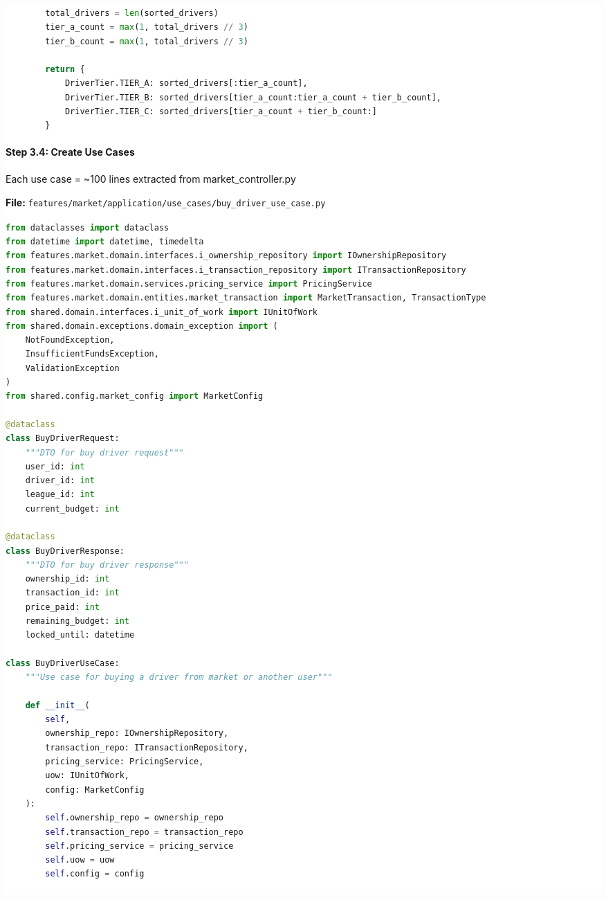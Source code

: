 ```python
        total_drivers = len(sorted_drivers)
        tier_a_count = max(1, total_drivers // 3)
        tier_b_count = max(1, total_drivers // 3)
        
        return {
            DriverTier.TIER_A: sorted_drivers[:tier_a_count],
            DriverTier.TIER_B: sorted_drivers[tier_a_count:tier_a_count + tier_b_count],
            DriverTier.TIER_C: sorted_drivers[tier_a_count + tier_b_count:]
        }
```

#### Step 3.4: Create Use Cases
Each use case = ~100 lines extracted from market_controller.py

**File:** `features/market/application/use_cases/buy_driver_use_case.py`
```python
from dataclasses import dataclass
from datetime import datetime, timedelta
from features.market.domain.interfaces.i_ownership_repository import IOwnershipRepository
from features.market.domain.interfaces.i_transaction_repository import ITransactionRepository
from features.market.domain.services.pricing_service import PricingService
from features.market.domain.entities.market_transaction import MarketTransaction, TransactionType
from shared.domain.interfaces.i_unit_of_work import IUnitOfWork
from shared.domain.exceptions.domain_exception import (
    NotFoundException,
    InsufficientFundsException,
    ValidationException
)
from shared.config.market_config import MarketConfig

@dataclass
class BuyDriverRequest:
    """DTO for buy driver request"""
    user_id: int
    driver_id: int
    league_id: int
    current_budget: int

@dataclass
class BuyDriverResponse:
    """DTO for buy driver response"""
    ownership_id: int
    transaction_id: int
    price_paid: int
    remaining_budget: int
    locked_until: datetime

class BuyDriverUseCase:
    """Use case for buying a driver from market or another user"""
    
    def __init__(
        self,
        ownership_repo: IOwnershipRepository,
        transaction_repo: ITransactionRepository,
        pricing_service: PricingService,
        uow: IUnitOfWork,
        config: MarketConfig
    ):
        self.ownership_repo = ownership_repo
        self.transaction_repo = transaction_repo
        self.pricing_service = pricing_service
        self.uow = uow
        self.config = config
    
```